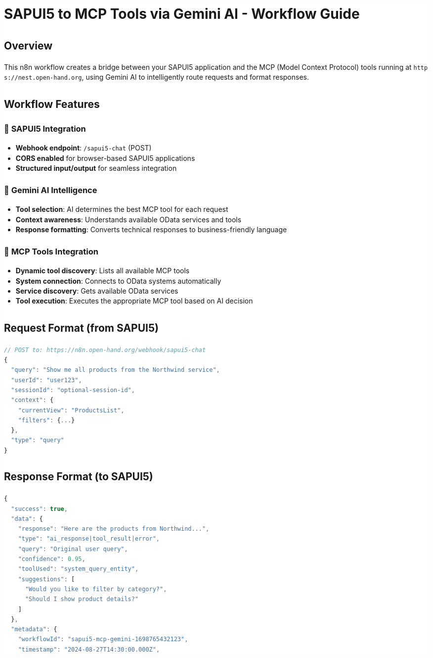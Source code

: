 # SAPUI5 to MCP Tools via Gemini AI - Workflow Guide

## Overview

This n8n workflow creates a bridge between your SAPUI5 application and the MCP (Model Context Protocol) tools running at `https://nest.open-hand.org`, using Gemini AI to intelligently route requests and format responses.

## Workflow Features

### 🎯 **SAPUI5 Integration**
- **Webhook endpoint**: `/sapui5-chat` (POST)
- **CORS enabled** for browser-based SAPUI5 applications
- **Structured input/output** for seamless integration

### 🤖 **Gemini AI Intelligence**
- **Tool selection**: AI determines the best MCP tool for each request
- **Context awareness**: Understands available OData services and tools
- **Response formatting**: Converts technical responses to business-friendly language

### 🔧 **MCP Tools Integration**
- **Dynamic tool discovery**: Lists all available MCP tools
- **System connection**: Connects to OData systems automatically
- **Service discovery**: Gets available OData services
- **Tool execution**: Executes the appropriate MCP tool based on AI decision

## Request Format (from SAPUI5)

```javascript
// POST to: https://n8n.open-hand.org/webhook/sapui5-chat
{
  "query": "Show me all products from the Northwind service",
  "userId": "user123",
  "sessionId": "optional-session-id",
  "context": {
    "currentView": "ProductsList",
    "filters": {...}
  },
  "type": "query"
}
```

## Response Format (to SAPUI5)

```javascript
{
  "success": true,
  "data": {
    "response": "Here are the products from Northwind...",
    "type": "ai_response|tool_result|error",
    "query": "Original user query",
    "confidence": 0.95,
    "toolUsed": "system_query_entity",
    "suggestions": [
      "Would you like to filter by category?",
      "Should I show product details?"
    ]
  },
  "metadata": {
    "workflowId": "sapui5-mcp-gemini-1698765432123",
    "timestamp": "2024-08-27T14:30:00.000Z",
```